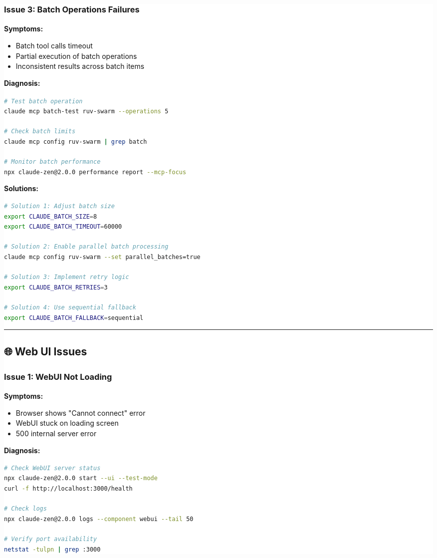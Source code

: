 ### Issue 3: Batch Operations Failures

**Symptoms:**
- Batch tool calls timeout
- Partial execution of batch operations
- Inconsistent results across batch items

**Diagnosis:**
```bash
# Test batch operation
claude mcp batch-test ruv-swarm --operations 5

# Check batch limits
claude mcp config ruv-swarm | grep batch

# Monitor batch performance
npx claude-zen@2.0.0 performance report --mcp-focus
```

**Solutions:**
```bash
# Solution 1: Adjust batch size
export CLAUDE_BATCH_SIZE=8
export CLAUDE_BATCH_TIMEOUT=60000

# Solution 2: Enable parallel batch processing
claude mcp config ruv-swarm --set parallel_batches=true

# Solution 3: Implement retry logic
export CLAUDE_BATCH_RETRIES=3

# Solution 4: Use sequential fallback
export CLAUDE_BATCH_FALLBACK=sequential
```

---

## 🌐 Web UI Issues

### Issue 1: WebUI Not Loading

**Symptoms:**
- Browser shows "Cannot connect" error
- WebUI stuck on loading screen
- 500 internal server error

**Diagnosis:**
```bash
# Check WebUI server status
npx claude-zen@2.0.0 start --ui --test-mode
curl -f http://localhost:3000/health

# Check logs
npx claude-zen@2.0.0 logs --component webui --tail 50

# Verify port availability
netstat -tulpn | grep :3000
```
